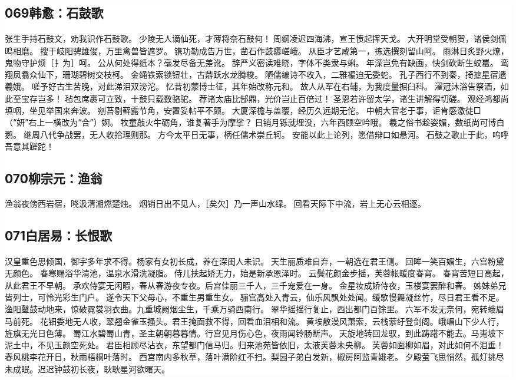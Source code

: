 ## 069韩愈：石鼓歌

张生手持石鼓文，劝我识作石鼓歌。
少陵无人谪仙死，才薄将奈石鼓何！
周纲凌迟四海沸，宣王愤起挥天戈。
大开明堂受朝贺，诸侯剑佩鸣相磨。
搜于岐阳骋雄俊，万里禽兽皆遮罗。
镌功勒成告万世，凿石作鼓隳嵯峨。
从臣才艺咸第一，拣选撰刻留山阿。
雨淋日炙野火燎，鬼物守护烦［扌为］呵。
公从何处得纸本？毫发尽备无差讹。
辞严义密读难晓，字体不类隶与蝌。
年深岂免有缺画，快剑砍断生蛟鼍。
鸾翔凤翥众仙下，珊瑚碧树交枝柯。
金绳铁索锁钮壮，古鼎跃水龙腾梭。
陋儒编诗不收入，二雅褊迫无委蛇。
孔子西行不到秦，掎摭星宿遗羲娥。
嗟予好古生苦晚，对此涕泪双滂沱。
忆昔初蒙博士征，其年始改称元和。
故人从军在右辅，为我度量掘臼科。
濯冠沐浴告祭酒，如此至宝存岂多！
毡包席裹可立致，十鼓只载数骆驼。
荐诸太庙比郜鼎，光价岂止百倍过！
圣恩若许留太学，诸生讲解得切磋。
观经鸿都尚填咽，坐见举国来奔波。
剜苔剔藓露节角，安置妥帖平不颇。
大厦深檐与盖覆，经历久远期无佗。
中朝大官老于事，讵肯感激徒□（“妍”右上一横改为“合”）婀。
牧童敲火牛砺角，谁复著手为摩挲？
日销月铄就埋没，六年西顾空吟哦。
羲之俗书趁姿媚，数纸尚可博白鹅。
继周八代争战罢，无人收拾理则那。
方今太平日无事，柄任儒术崇丘轲。
安能以此上论列，愿借辩口如悬河。
石鼓之歌止于此，呜呼吾意其蹉跎！

## 070柳宗元：渔翁

渔翁夜傍西岩宿，晓汲清湘燃楚烛。
烟销日出不见人，［矣欠］乃一声山水绿。
回看天际下中流，岩上无心云相逐。

## 071白居易：长恨歌

汉皇重色思倾国，御宇多年求不得。杨家有女初长成，养在深闺人未识。
天生丽质难自弃，一朝选在君王侧。 回眸一笑百媚生，六宫粉黛无颜色。
春寒赐浴华清池，温泉水滑洗凝脂。 侍儿扶起娇无力，始是新承恩泽时。
云鬓花颜金步摇，芙蓉帐暖度春宵。 春宵苦短日高起，从此君王不早朝。
承欢侍宴无闲暇，春从春游夜专夜。后宫佳丽三千人，三千宠爱在一身。
金星妆成娇侍夜，玉楼宴罢醉和春。 姊妹弟兄皆列士，可怜光彩生门户。
遂令天下父母心，不重生男重生女。 
骊宫高处入青云，仙乐风飘处处闻。缓歌慢舞凝丝竹，尽日君王看不足。
渔阳鼙鼓动地来，惊破霓裳羽衣曲。九重城阙烟尘生，千乘万骑西南行。
翠华摇摇行复止，西出都门百馀里。 六军不发无奈何，宛转蛾眉马前死。
花钿委地无人收，翠翘金雀玉搔头。君王掩面救不得，回看血泪相和流。
黄埃散漫风萧索，云栈萦纡登剑阁。峨嵋山下少人行，旌旗无光日色薄。
蜀江水碧蜀山青，圣主朝朝暮暮情。行宫见月伤心色，夜雨闻铃肠断声。
天旋地转回龙驭，到此踌躇不能去。马嵬坡下泥土中，不见玉颜空死处。
君臣相顾尽沾衣，东望都门信马归。归来池苑皆依旧，太液芙蓉未央柳。
芙蓉如面柳如眉，对此如何不泪垂！春风桃李花开日，秋雨梧桐叶落时。
西宫南内多秋草，落叶满阶红不扫。梨园子弟白发新，椒房阿监青娥老。
夕殿萤飞思悄然，孤灯挑尽未成眠。迟迟钟鼓初长夜，耿耿星河欲曙天。